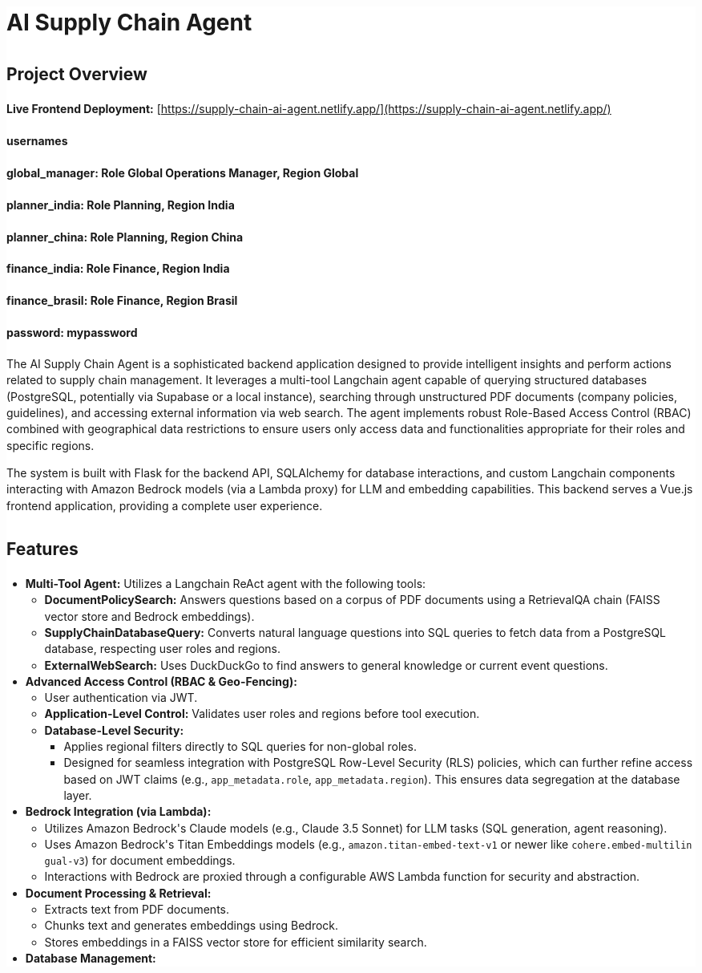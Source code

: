 
# AI Supply Chain Agent

## Project Overview

**Live Frontend Deployment:** [https://supply-chain-ai-agent.netlify.app/](https://supply-chain-ai-agent.netlify.app/)

#### **usernames**
#### global_manager: Role Global Operations Manager, Region Global
#### planner_india: Role Planning, Region India
#### planner_china: Role Planning, Region China
#### finance_india: Role Finance, Region India
#### finance_brasil: Role Finance, Region Brasil
#### password: mypassword

The AI Supply Chain Agent is a sophisticated backend application designed to provide intelligent insights and perform actions related to supply chain management. It leverages a multi-tool Langchain agent capable of querying structured databases (PostgreSQL, potentially via Supabase or a local instance), searching through unstructured PDF documents (company policies, guidelines), and accessing external information via web search. The agent implements robust Role-Based Access Control (RBAC) combined with geographical data restrictions to ensure users only access data and functionalities appropriate for their roles and specific regions.

The system is built with Flask for the backend API, SQLAlchemy for database interactions, and custom Langchain components interacting with Amazon Bedrock models (via a Lambda proxy) for LLM and embedding capabilities. This backend serves a Vue.js frontend application, providing a complete user experience.

## Features

*   **Multi-Tool Agent:** Utilizes a Langchain ReAct agent with the following tools:
    *   **DocumentPolicySearch:** Answers questions based on a corpus of PDF documents using a RetrievalQA chain (FAISS vector store and Bedrock embeddings).
    *   **SupplyChainDatabaseQuery:** Converts natural language questions into SQL queries to fetch data from a PostgreSQL database, respecting user roles and regions.
    *   **ExternalWebSearch:** Uses DuckDuckGo to find answers to general knowledge or current event questions.
*   **Advanced Access Control (RBAC & Geo-Fencing):**
    *   User authentication via JWT.
    *   **Application-Level Control:** Validates user roles and regions before tool execution.
    *   **Database-Level Security:**
        *   Applies regional filters directly to SQL queries for non-global roles.
        *   Designed for seamless integration with PostgreSQL Row-Level Security (RLS) policies, which can further refine access based on JWT claims (e.g., `app_metadata.role`, `app_metadata.region`). This ensures data segregation at the database layer.
*   **Bedrock Integration (via Lambda):**
    *   Utilizes Amazon Bedrock's Claude models (e.g., Claude 3.5 Sonnet) for LLM tasks (SQL generation, agent reasoning).
    *   Uses Amazon Bedrock's Titan Embeddings models (e.g., `amazon.titan-embed-text-v1` or newer like `cohere.embed-multilingual-v3`) for document embeddings.
    *   Interactions with Bedrock are proxied through a configurable AWS Lambda function for security and abstraction.
*   **Document Processing & Retrieval:**
    *   Extracts text from PDF documents.
    *   Chunks text and generates embeddings using Bedrock.
    *   Stores embeddings in a FAISS vector store for efficient similarity search.
*   **Database Management:**